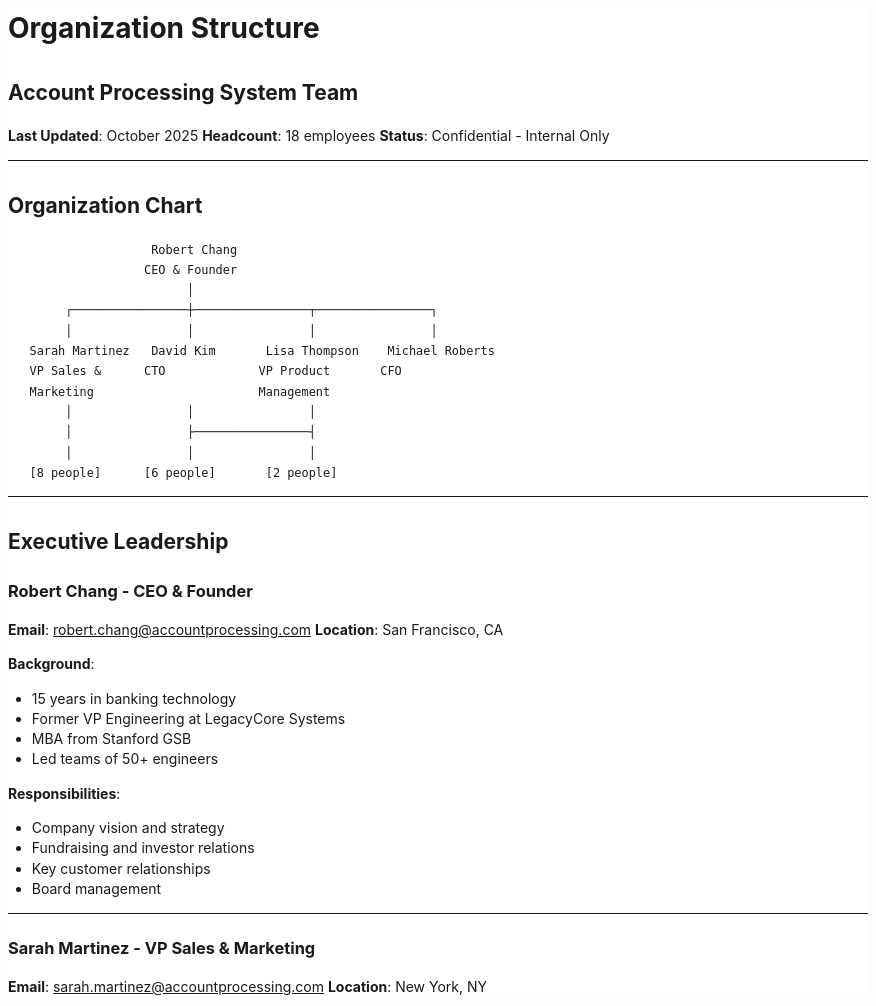 # Organization Structure
## Account Processing System Team

**Last Updated**: October 2025
**Headcount**: 18 employees
**Status**: Confidential - Internal Only

---

## Organization Chart

```
                    Robert Chang
                   CEO & Founder
                         │
        ┌────────────────┼────────────────┬────────────────┐
        │                │                │                │
   Sarah Martinez   David Kim       Lisa Thompson    Michael Roberts
   VP Sales &      CTO             VP Product       CFO
   Marketing                       Management
        │                │                │
        │                ├────────────────┤
        │                │                │
   [8 people]      [6 people]       [2 people]
```

---

## Executive Leadership

### Robert Chang - CEO & Founder
**Email**: robert.chang@accountprocessing.com
**Location**: San Francisco, CA

**Background**:
- 15 years in banking technology
- Former VP Engineering at LegacyCore Systems
- MBA from Stanford GSB
- Led teams of 50+ engineers

**Responsibilities**:
- Company vision and strategy
- Fundraising and investor relations
- Key customer relationships
- Board management

---

### Sarah Martinez - VP Sales & Marketing
**Email**: sarah.martinez@accountprocessing.com
**Location**: New York, NY

